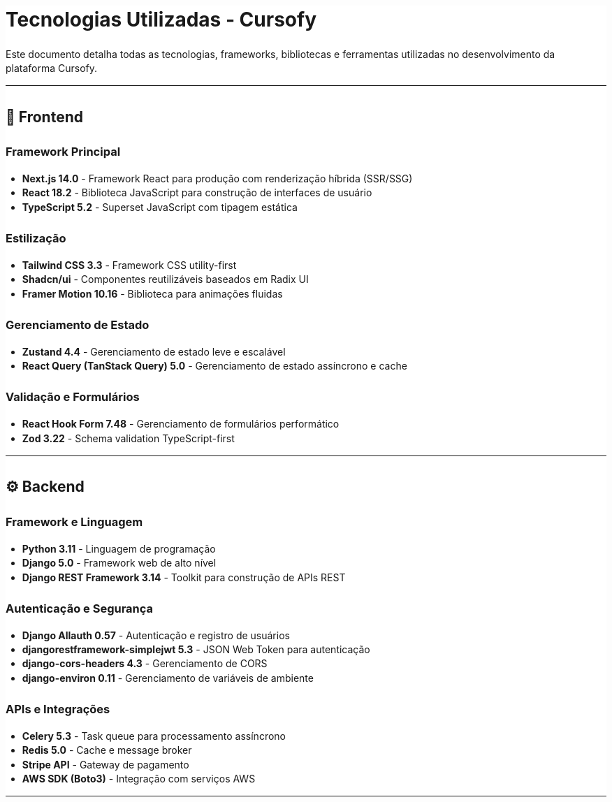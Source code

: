 # Tecnologias Utilizadas - Cursofy

Este documento detalha todas as tecnologias, frameworks, bibliotecas e ferramentas utilizadas no desenvolvimento da plataforma Cursofy.

---

## 🎨 Frontend

### Framework Principal
- **Next.js 14.0** - Framework React para produção com renderização híbrida (SSR/SSG)
- **React 18.2** - Biblioteca JavaScript para construção de interfaces de usuário
- **TypeScript 5.2** - Superset JavaScript com tipagem estática

### Estilização
- **Tailwind CSS 3.3** - Framework CSS utility-first
- **Shadcn/ui** - Componentes reutilizáveis baseados em Radix UI
- **Framer Motion 10.16** - Biblioteca para animações fluidas

### Gerenciamento de Estado
- **Zustand 4.4** - Gerenciamento de estado leve e escalável
- **React Query (TanStack Query) 5.0** - Gerenciamento de estado assíncrono e cache

### Validação e Formulários
- **React Hook Form 7.48** - Gerenciamento de formulários performático
- **Zod 3.22** - Schema validation TypeScript-first

---

## ⚙️ Backend

### Framework e Linguagem
- **Python 3.11** - Linguagem de programação
- **Django 5.0** - Framework web de alto nível
- **Django REST Framework 3.14** - Toolkit para construção de APIs REST

### Autenticação e Segurança
- **Django Allauth 0.57** - Autenticação e registro de usuários
- **djangorestframework-simplejwt 5.3** - JSON Web Token para autenticação
- **django-cors-headers 4.3** - Gerenciamento de CORS
- **django-environ 0.11** - Gerenciamento de variáveis de ambiente

### APIs e Integrações
- **Celery 5.3** - Task queue para processamento assíncrono
- **Redis 5.0** - Cache e message broker
- **Stripe API** - Gateway de pagamento
- **AWS SDK (Boto3)** - Integração com serviços AWS

---